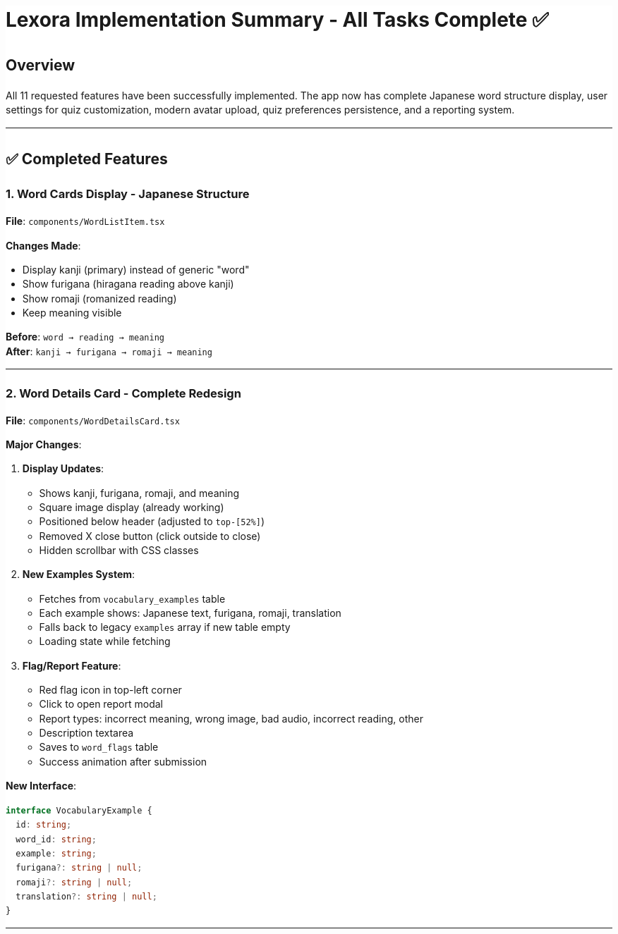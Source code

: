 # Lexora Implementation Summary - All Tasks Complete ✅

## Overview
All 11 requested features have been successfully implemented. The app now has complete Japanese word structure display, user settings for quiz customization, modern avatar upload, quiz preferences persistence, and a reporting system.

---

## ✅ Completed Features

### 1. Word Cards Display - Japanese Structure
**File**: `components/WordListItem.tsx`

**Changes Made**:
- Display kanji (primary) instead of generic "word"
- Show furigana (hiragana reading above kanji)
- Show romaji (romanized reading)
- Keep meaning visible

**Before**: `word → reading → meaning`  
**After**: `kanji → furigana → romaji → meaning`

---

### 2. Word Details Card - Complete Redesign
**File**: `components/WordDetailsCard.tsx`

**Major Changes**:
1. **Display Updates**:
   - Shows kanji, furigana, romaji, and meaning
   - Square image display (already working)
   - Positioned below header (adjusted to `top-[52%]`)
   - Removed X close button (click outside to close)
   - Hidden scrollbar with CSS classes

2. **New Examples System**:
   - Fetches from `vocabulary_examples` table
   - Each example shows: Japanese text, furigana, romaji, translation
   - Falls back to legacy `examples` array if new table empty
   - Loading state while fetching

3. **Flag/Report Feature**:
   - Red flag icon in top-left corner
   - Click to open report modal
   - Report types: incorrect meaning, wrong image, bad audio, incorrect reading, other
   - Description textarea
   - Saves to `word_flags` table
   - Success animation after submission

**New Interface**:
```typescript
interface VocabularyExample {
  id: string;
  word_id: string;
  example: string;
  furigana?: string | null;
  romaji?: string | null;
  translation?: string | null;
}
```

---